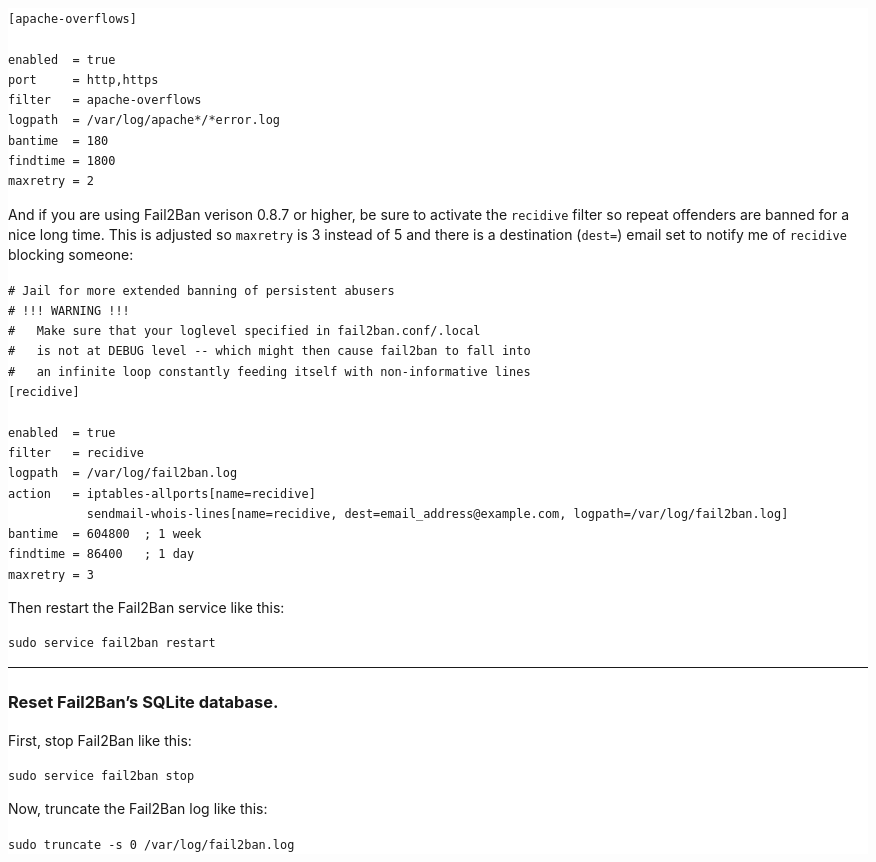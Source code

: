     [apache-overflows]

    enabled  = true
    port     = http,https
    filter   = apache-overflows
    logpath  = /var/log/apache*/*error.log
    bantime  = 180
    findtime = 1800
    maxretry = 2

And if you are using Fail2Ban verison 0.8.7 or higher, be sure to activate the `recidive` filter so repeat offenders are banned for a nice long time. This is adjusted so `maxretry` is 3 instead of 5 and there is a destination (`dest=`) email set to notify me of `recidive` blocking someone:

    # Jail for more extended banning of persistent abusers
    # !!! WARNING !!!
    #   Make sure that your loglevel specified in fail2ban.conf/.local
    #   is not at DEBUG level -- which might then cause fail2ban to fall into
    #   an infinite loop constantly feeding itself with non-informative lines
    [recidive]

    enabled  = true
    filter   = recidive
    logpath  = /var/log/fail2ban.log
    action   = iptables-allports[name=recidive]
               sendmail-whois-lines[name=recidive, dest=email_address@example.com, logpath=/var/log/fail2ban.log]
    bantime  = 604800  ; 1 week
    findtime = 86400   ; 1 day
    maxretry = 3

Then restart the Fail2Ban service like this:

    sudo service fail2ban restart

***

### Reset Fail2Ban’s SQLite database.

First, stop Fail2Ban like this:

    sudo service fail2ban stop

Now, truncate the Fail2Ban log like this:

    sudo truncate -s 0 /var/log/fail2ban.log
